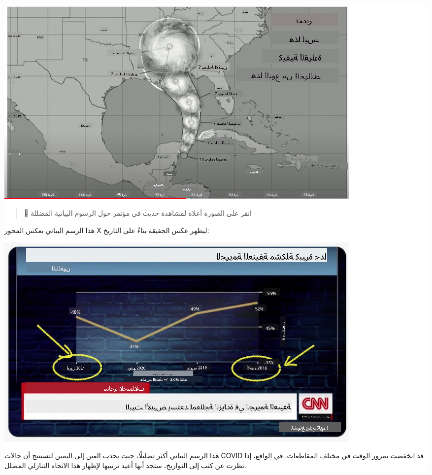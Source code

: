 [![كيف تكذب الرسوم البيانية بواسطة ألبرتو كايرو](../../../../translated_images/tornado.9f42168791208f970d6faefc11d1226d7ca89518013b14aa66b1c9edcd7678d2.ar.png)](https://www.youtube.com/watch?v=oX74Nge8Wkw "كيف تكذب الرسوم البيانية")

> 🎥 انقر على الصورة أعلاه لمشاهدة حديث في مؤتمر حول الرسوم البيانية المضللة

هذا الرسم البياني يعكس المحور X ليظهر عكس الحقيقة بناءً على التاريخ:

![رسم بياني سيء 1](../../../../translated_images/bad-chart-1.93130f495b748bedfb3423d91b1e754d9026e17f94ad967aecdc9ca7203373bf.ar.png)

[هذا الرسم البياني](https://media.firstcoastnews.com/assets/WTLV/images/170ae16f-4643-438f-b689-50d66ca6a8d8/170ae16f-4643-438f-b689-50d66ca6a8d8_1140x641.jpg) أكثر تضليلًا، حيث يجذب العين إلى اليمين لتستنتج أن حالات COVID قد انخفضت بمرور الوقت في مختلف المقاطعات. في الواقع، إذا نظرت عن كثب إلى التواريخ، ستجد أنها أعيد ترتيبها لإظهار هذا الاتجاه التنازلي المضلل.
